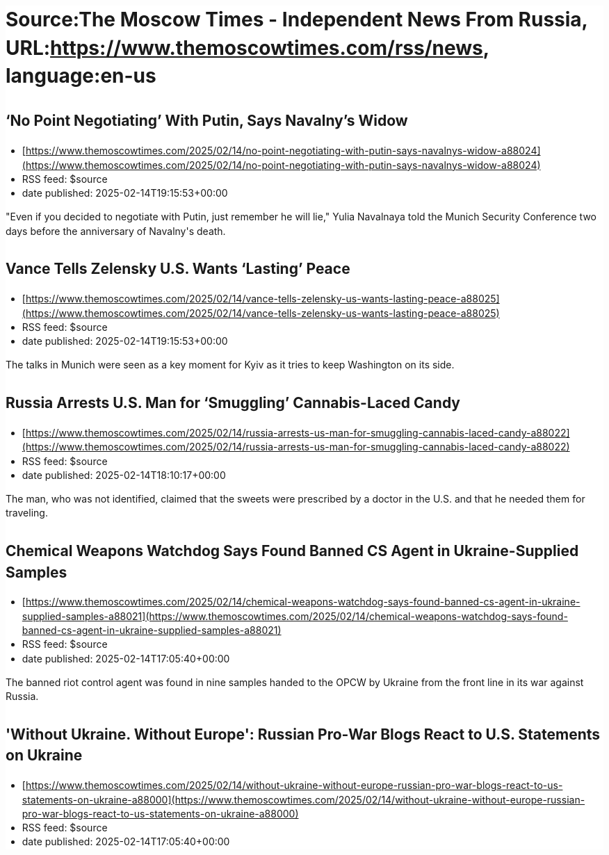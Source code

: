 # Source:The Moscow Times - Independent News From Russia, URL:https://www.themoscowtimes.com/rss/news, language:en-us

## ‘No Point Negotiating’ With Putin, Says Navalny’s Widow
 - [https://www.themoscowtimes.com/2025/02/14/no-point-negotiating-with-putin-says-navalnys-widow-a88024](https://www.themoscowtimes.com/2025/02/14/no-point-negotiating-with-putin-says-navalnys-widow-a88024)
 - RSS feed: $source
 - date published: 2025-02-14T19:15:53+00:00

"Even if you decided to negotiate with Putin, just remember he will lie," Yulia Navalnaya told the Munich Security Conference two days before the anniversary of Navalny's death.

## Vance Tells Zelensky U.S. Wants ‘Lasting’ Peace
 - [https://www.themoscowtimes.com/2025/02/14/vance-tells-zelensky-us-wants-lasting-peace-a88025](https://www.themoscowtimes.com/2025/02/14/vance-tells-zelensky-us-wants-lasting-peace-a88025)
 - RSS feed: $source
 - date published: 2025-02-14T19:15:53+00:00

The talks in Munich were seen as a key moment for Kyiv as it tries to keep Washington on its side.

## Russia Arrests U.S. Man for ‘Smuggling’ Cannabis-Laced Candy
 - [https://www.themoscowtimes.com/2025/02/14/russia-arrests-us-man-for-smuggling-cannabis-laced-candy-a88022](https://www.themoscowtimes.com/2025/02/14/russia-arrests-us-man-for-smuggling-cannabis-laced-candy-a88022)
 - RSS feed: $source
 - date published: 2025-02-14T18:10:17+00:00

The man, who was not identified, claimed that the sweets were prescribed by a doctor in the U.S. and that he needed them for traveling.

## Chemical Weapons Watchdog Says Found Banned CS Agent in Ukraine-Supplied Samples
 - [https://www.themoscowtimes.com/2025/02/14/chemical-weapons-watchdog-says-found-banned-cs-agent-in-ukraine-supplied-samples-a88021](https://www.themoscowtimes.com/2025/02/14/chemical-weapons-watchdog-says-found-banned-cs-agent-in-ukraine-supplied-samples-a88021)
 - RSS feed: $source
 - date published: 2025-02-14T17:05:40+00:00

The banned riot control agent was found in nine samples handed to the OPCW by Ukraine from the front line in its war against Russia.

## 'Without Ukraine. Without Europe': Russian Pro-War Blogs React to U.S. Statements on Ukraine
 - [https://www.themoscowtimes.com/2025/02/14/without-ukraine-without-europe-russian-pro-war-blogs-react-to-us-statements-on-ukraine-a88000](https://www.themoscowtimes.com/2025/02/14/without-ukraine-without-europe-russian-pro-war-blogs-react-to-us-statements-on-ukraine-a88000)
 - RSS feed: $source
 - date published: 2025-02-14T17:05:40+00:00
